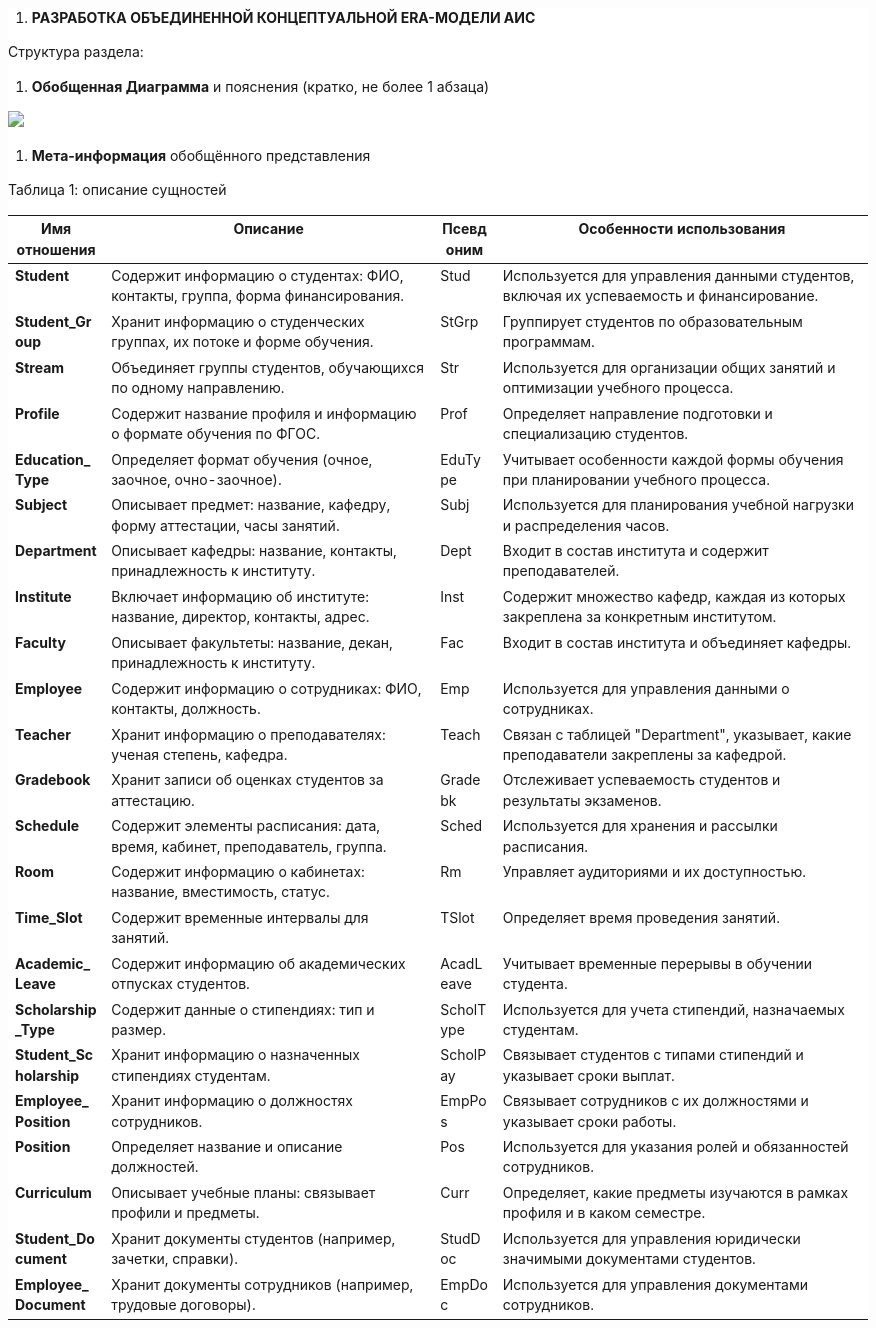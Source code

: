 
1. **РАЗРАБОТКА ОБЪЕДИНЕННОЙ КОНЦЕПТУАЛЬНОЙ ERA-МОДЕЛИ АИС**

Структура раздела:

1. **Обобщенная Диаграмма** и пояснения (кратко, не более 1 абзаца)

![](Aspose.Words.fde287e2-179d-4271-b8d1-83cdb9cb3839.007.png)

1. **Мета-информация** обобщённого представления

<a name="_hlk181974163"></a>Таблица 1: описание сущностей

|**Имя отношения**|**Описание**|**Псевдоним**|**Особенности использования**|
| - | - | - | - |
|**Student**|Содержит информацию о студентах: ФИО, контакты, группа, форма финансирования.|Stud|Используется для управления данными студентов, включая их успеваемость и финансирование.|
|**Student\_Group**|Хранит информацию о студенческих группах, их потоке и форме обучения.|StGrp|Группирует студентов по образовательным программам.|
|**Stream**|Объединяет группы студентов, обучающихся по одному направлению.|Str|Используется для организации общих занятий и оптимизации учебного процесса.|
|**Profile**|Содержит название профиля и информацию о формате обучения по ФГОС.|Prof|Определяет направление подготовки и специализацию студентов.|
|**Education\_Type**|Определяет формат обучения (очное, заочное, очно-заочное).|EduType|Учитывает особенности каждой формы обучения при планировании учебного процесса.|
|**Subject**|Описывает предмет: название, кафедру, форму аттестации, часы занятий.|Subj|Используется для планирования учебной нагрузки и распределения часов.|
|**Department**|Описывает кафедры: название, контакты, принадлежность к институту.|Dept|Входит в состав института и содержит преподавателей.|
|**Institute**|Включает информацию об институте: название, директор, контакты, адрес.|Inst|Содержит множество кафедр, каждая из которых закреплена за конкретным институтом.|
|**Faculty**|Описывает факультеты: название, декан, принадлежность к институту.|Fac|Входит в состав института и объединяет кафедры.|
|**Employee**|Содержит информацию о сотрудниках: ФИО, контакты, должность.|Emp|Используется для управления данными о сотрудниках.|
|**Teacher**|Хранит информацию о преподавателях: ученая степень, кафедра.|Teach|Связан с таблицей "Department", указывает, какие преподаватели закреплены за кафедрой.|
|**Gradebook**|Хранит записи об оценках студентов за аттестацию.|Gradebk|Отслеживает успеваемость студентов и результаты экзаменов.|
|**Schedule**|Содержит элементы расписания: дата, время, кабинет, преподаватель, группа.|Sched|Используется для хранения и рассылки расписания.|
|**Room**|Содержит информацию о кабинетах: название, вместимость, статус.|Rm|Управляет аудиториями и их доступностью.|
|**Time\_Slot**|Содержит временные интервалы для занятий.|TSlot|Определяет время проведения занятий.|
|**Academic\_Leave**|Содержит информацию об академических отпусках студентов.|AcadLeave|Учитывает временные перерывы в обучении студента.|
|**Scholarship\_Type**|Содержит данные о стипендиях: тип и размер.|ScholType|Используется для учета стипендий, назначаемых студентам.|
|**Student\_Scholarship**|Хранит информацию о назначенных стипендиях студентам.|ScholPay|Связывает студентов с типами стипендий и указывает сроки выплат.|
|**Employee\_Position**|Хранит информацию о должностях сотрудников.|EmpPos|Связывает сотрудников с их должностями и указывает сроки работы.|
|**Position**|Определяет название и описание должностей.|Pos|Используется для указания ролей и обязанностей сотрудников.|
|**Curriculum**|Описывает учебные планы: связывает профили и предметы.|Curr|Определяет, какие предметы изучаются в рамках профиля и в каком семестре.|
|**Student\_Document**|Хранит документы студентов (например, зачетки, справки).|StudDoc|Используется для управления юридически значимыми документами студентов.|
|**Employee\_Document**|Хранит документы сотрудников (например, трудовые договоры).|EmpDoc|Используется для управления документами сотрудников.|
